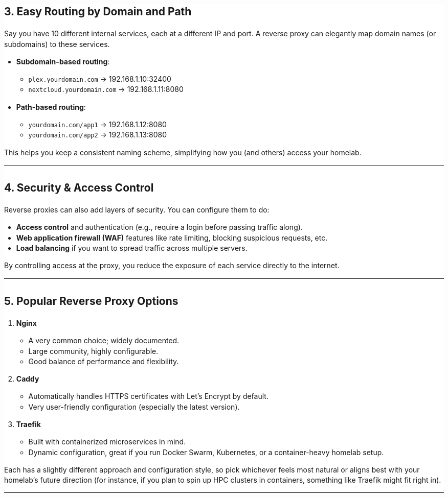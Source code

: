 
## 3. Easy Routing by Domain and Path

Say you have 10 different internal services, each at a different IP and port. A reverse proxy can elegantly map domain names (or subdomains) to these services.

- **Subdomain-based routing**:
  - `plex.yourdomain.com` → 192.168.1.10:32400
  - `nextcloud.yourdomain.com` → 192.168.1.11:8080

- **Path-based routing**:
  - `yourdomain.com/app1` → 192.168.1.12:8080
  - `yourdomain.com/app2` → 192.168.1.13:8080

This helps you keep a consistent naming scheme, simplifying how you (and others) access your homelab.

---

## 4. Security & Access Control

Reverse proxies can also add layers of security. You can configure them to do:

- **Access control** and authentication (e.g., require a login before passing traffic along).
- **Web application firewall (WAF)** features like rate limiting, blocking suspicious requests, etc.
- **Load balancing** if you want to spread traffic across multiple servers.

By controlling access at the proxy, you reduce the exposure of each service directly to the internet.

---

## 5. Popular Reverse Proxy Options

1. **Nginx**
   - A very common choice; widely documented.
   - Large community, highly configurable.
   - Good balance of performance and flexibility.

2. **Caddy**
   - Automatically handles HTTPS certificates with Let’s Encrypt by default.
   - Very user-friendly configuration (especially the latest version).

3. **Traefik**
   - Built with containerized microservices in mind.
   - Dynamic configuration, great if you run Docker Swarm, Kubernetes, or a container-heavy homelab setup.

Each has a slightly different approach and configuration style, so pick whichever feels most natural or aligns best with your homelab’s future direction (for instance, if you plan to spin up HPC clusters in containers, something like Traefik might fit right in).

---
